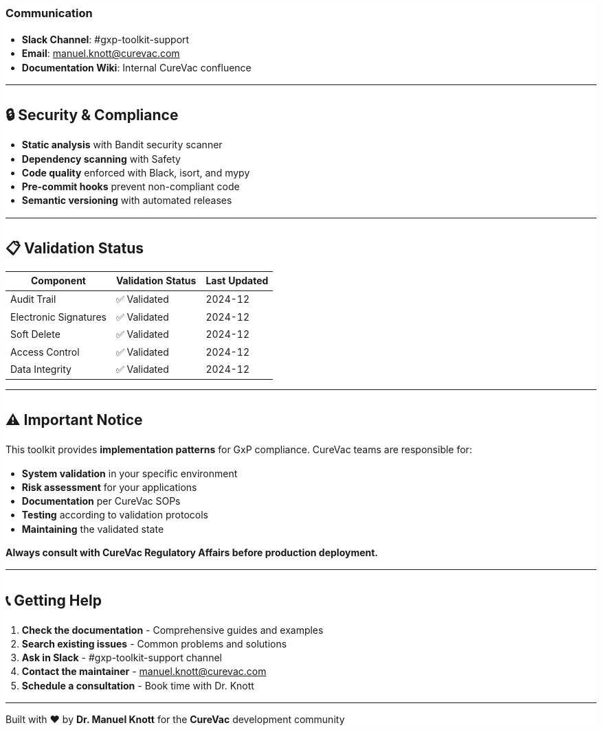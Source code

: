 ### **Communication**
- **Slack Channel**: #gxp-toolkit-support
- **Email**: manuel.knott@curevac.com
- **Documentation Wiki**: Internal CureVac confluence

---

## 🔒 **Security & Compliance**

- **Static analysis** with Bandit security scanner
- **Dependency scanning** with Safety
- **Code quality** enforced with Black, isort, and mypy
- **Pre-commit hooks** prevent non-compliant code
- **Semantic versioning** with automated releases

---

## 📋 **Validation Status**

| Component | Validation Status | Last Updated |
|-----------|------------------|-------------|
| Audit Trail | ✅ Validated | 2024-12 |
| Electronic Signatures | ✅ Validated | 2024-12 |
| Soft Delete | ✅ Validated | 2024-12 |
| Access Control | ✅ Validated | 2024-12 |
| Data Integrity | ✅ Validated | 2024-12 |

---

## ⚠️ **Important Notice**

This toolkit provides **implementation patterns** for GxP compliance. CureVac teams are responsible for:

- **System validation** in your specific environment
- **Risk assessment** for your applications  
- **Documentation** per CureVac SOPs
- **Testing** according to validation protocols
- **Maintaining** the validated state

**Always consult with CureVac Regulatory Affairs before production deployment.**

---

## 📞 **Getting Help**

1. **Check the documentation** - Comprehensive guides and examples
2. **Search existing issues** - Common problems and solutions
3. **Ask in Slack** - #gxp-toolkit-support channel
4. **Contact the maintainer** - manuel.knott@curevac.com
5. **Schedule a consultation** - Book time with Dr. Knott

---

Built with ❤️ by **Dr. Manuel Knott** for the **CureVac** development community